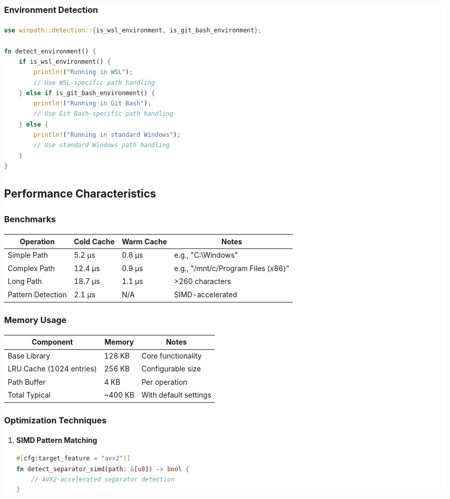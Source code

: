 ### Environment Detection

```rust
use winpath::detection::{is_wsl_environment, is_git_bash_environment};

fn detect_environment() {
    if is_wsl_environment() {
        println!("Running in WSL");
        // Use WSL-specific path handling
    } else if is_git_bash_environment() {
        println!("Running in Git Bash");
        // Use Git Bash-specific path handling
    } else {
        println!("Running in standard Windows");
        // Use standard Windows path handling
    }
}
```

## Performance Characteristics

### Benchmarks

| Operation         | Cold Cache | Warm Cache | Notes                              |
| ----------------- | ---------- | ---------- | ---------------------------------- |
| Simple Path       | 5.2 µs     | 0.8 µs     | e.g., "C:\\Windows"                |
| Complex Path      | 12.4 µs    | 0.9 µs     | e.g., "/mnt/c/Program Files (x86)" |
| Long Path         | 18.7 µs    | 1.1 µs     | >260 characters                    |
| Pattern Detection | 2.1 µs     | N/A        | SIMD-accelerated                   |

### Memory Usage

| Component                | Memory  | Notes                 |
| ------------------------ | ------- | --------------------- |
| Base Library             | 128 KB  | Core functionality    |
| LRU Cache (1024 entries) | 256 KB  | Configurable size     |
| Path Buffer              | 4 KB    | Per operation         |
| Total Typical            | ~400 KB | With default settings |

### Optimization Techniques

1. **SIMD Pattern Matching**

   ```rust
   #[cfg(target_feature = "avx2")]
   fn detect_separator_simd(path: &[u8]) -> bool {
       // AVX2-accelerated separator detection
   }
   ```
